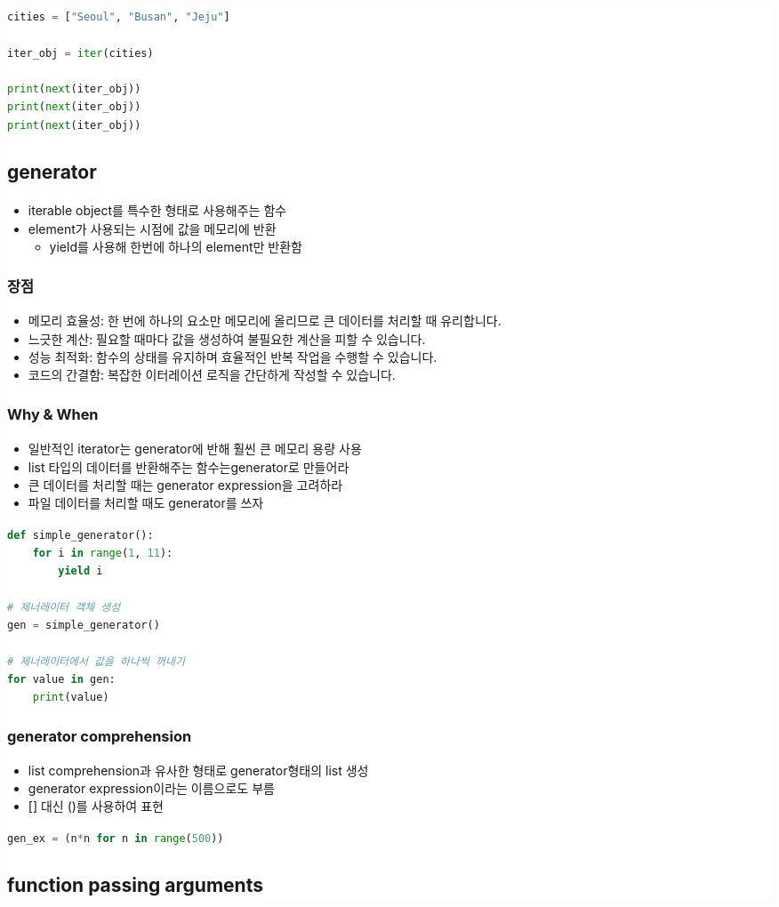 ```python
cities = ["Seoul", "Busan", "Jeju"]

iter_obj = iter(cities)

print(next(iter_obj))
print(next(iter_obj))
print(next(iter_obj))
```

## generator

- iterable object를 특수한 형태로 사용해주는 함수
- element가 사용되는 시점에 값을 메모리에 반환
  - yield를 사용해 한번에 하나의 element만 반환함

### 장점

- 메모리 효율성: 한 번에 하나의 요소만 메모리에 올리므로 큰 데이터를 처리할 때 유리합니다.
- 느긋한 계산: 필요할 때마다 값을 생성하여 불필요한 계산을 피할 수 있습니다.
- 성능 최적화: 함수의 상태를 유지하며 효율적인 반복 작업을 수행할 수 있습니다.
- 코드의 간결함: 복잡한 이터레이션 로직을 간단하게 작성할 수 있습니다.

### Why & When

- 일반적인 iterator는 generator에 반해 훨씬 큰 메모리 용량 사용
- list 타입의 데이터를 반환해주는 함수는generator로 만들어라
- 큰 데이터를 처리할 때는 generator expression을 고려하라
- 파일 데이터를 처리할 때도 generator를 쓰자

```python
def simple_generator():
    for i in range(1, 11):
        yield i

# 제너레이터 객체 생성
gen = simple_generator()

# 제너레이터에서 값을 하나씩 꺼내기
for value in gen:
    print(value)
```

### generator comprehension

- list comprehension과 유사한 형태로 generator형태의 list 생성
- generator expression이라는 이름으로도 부름
- [] 대신 ()를 사용하여 표현

```python
gen_ex = (n*n for n in range(500))
```

## function passing arguments
